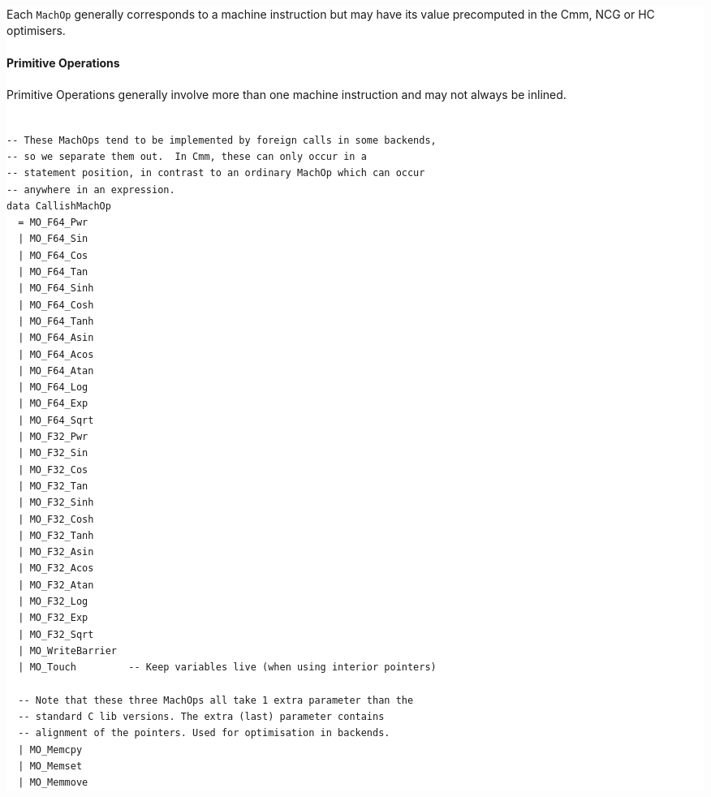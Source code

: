 

Each `MachOp` generally corresponds to a machine instruction but may have its value precomputed in the Cmm, NCG or HC optimisers.  


#### Primitive Operations



Primitive Operations generally involve more than one machine instruction and may not always be inlined.  


```

-- These MachOps tend to be implemented by foreign calls in some backends,
-- so we separate them out.  In Cmm, these can only occur in a
-- statement position, in contrast to an ordinary MachOp which can occur
-- anywhere in an expression.
data CallishMachOp
  = MO_F64_Pwr
  | MO_F64_Sin
  | MO_F64_Cos
  | MO_F64_Tan
  | MO_F64_Sinh
  | MO_F64_Cosh
  | MO_F64_Tanh
  | MO_F64_Asin
  | MO_F64_Acos
  | MO_F64_Atan
  | MO_F64_Log
  | MO_F64_Exp
  | MO_F64_Sqrt
  | MO_F32_Pwr
  | MO_F32_Sin
  | MO_F32_Cos
  | MO_F32_Tan
  | MO_F32_Sinh
  | MO_F32_Cosh
  | MO_F32_Tanh
  | MO_F32_Asin
  | MO_F32_Acos
  | MO_F32_Atan
  | MO_F32_Log
  | MO_F32_Exp
  | MO_F32_Sqrt
  | MO_WriteBarrier
  | MO_Touch         -- Keep variables live (when using interior pointers)
  
  -- Note that these three MachOps all take 1 extra parameter than the
  -- standard C lib versions. The extra (last) parameter contains
  -- alignment of the pointers. Used for optimisation in backends.
  | MO_Memcpy
  | MO_Memset
  | MO_Memmove
```
